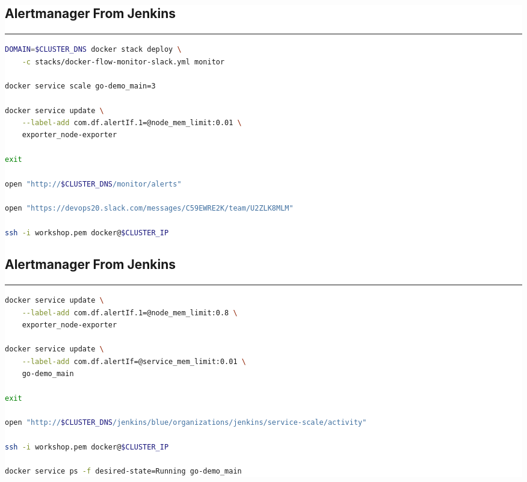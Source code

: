 

## Alertmanager From Jenkins

---

```bash
DOMAIN=$CLUSTER_DNS docker stack deploy \
    -c stacks/docker-flow-monitor-slack.yml monitor

docker service scale go-demo_main=3

docker service update \
    --label-add com.df.alertIf.1=@node_mem_limit:0.01 \
    exporter_node-exporter

exit

open "http://$CLUSTER_DNS/monitor/alerts"

open "https://devops20.slack.com/messages/C59EWRE2K/team/U2ZLK8MLM"

ssh -i workshop.pem docker@$CLUSTER_IP
```


## Alertmanager From Jenkins

---

```bash
docker service update \
    --label-add com.df.alertIf.1=@node_mem_limit:0.8 \
    exporter_node-exporter

docker service update \
    --label-add com.df.alertIf=@service_mem_limit:0.01 \
    go-demo_main

exit

open "http://$CLUSTER_DNS/jenkins/blue/organizations/jenkins/service-scale/activity"

ssh -i workshop.pem docker@$CLUSTER_IP

docker service ps -f desired-state=Running go-demo_main
```


